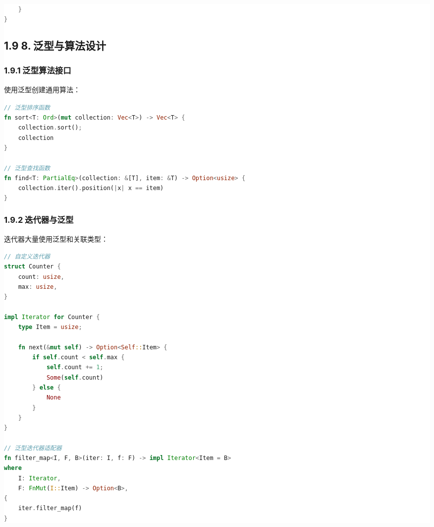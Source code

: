 ```rust
    }
}
```

## 1.9 8. 泛型与算法设计

### 1.9.1 泛型算法接口

使用泛型创建通用算法：

```rust
// 泛型排序函数
fn sort<T: Ord>(mut collection: Vec<T>) -> Vec<T> {
    collection.sort();
    collection
}

// 泛型查找函数
fn find<T: PartialEq>(collection: &[T], item: &T) -> Option<usize> {
    collection.iter().position(|x| x == item)
}
```

### 1.9.2 迭代器与泛型

迭代器大量使用泛型和关联类型：

```rust
// 自定义迭代器
struct Counter {
    count: usize,
    max: usize,
}

impl Iterator for Counter {
    type Item = usize;
    
    fn next(&mut self) -> Option<Self::Item> {
        if self.count < self.max {
            self.count += 1;
            Some(self.count)
        } else {
            None
        }
    }
}

// 泛型迭代器适配器
fn filter_map<I, F, B>(iter: I, f: F) -> impl Iterator<Item = B>
where
    I: Iterator,
    F: FnMut(I::Item) -> Option<B>,
{
    iter.filter_map(f)
}
```
